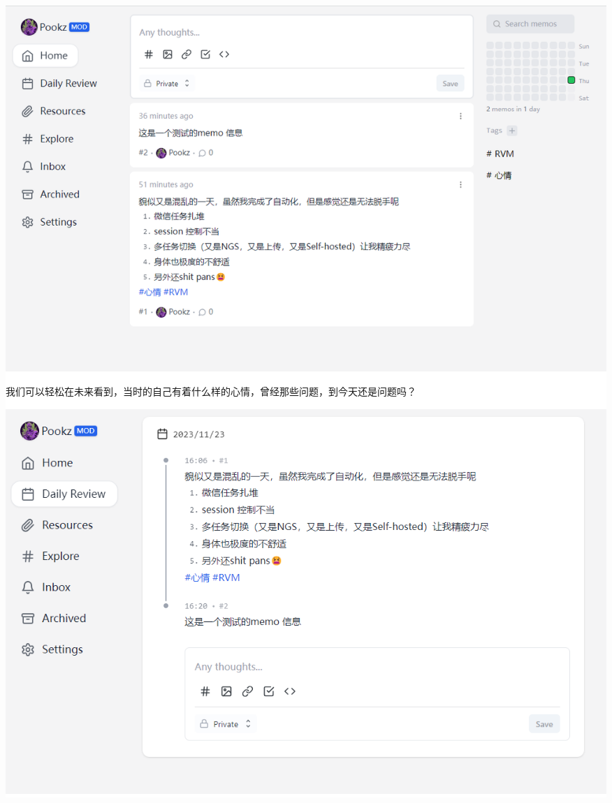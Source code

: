 ![image-20231123165658916](image-20231123165658916.png)

我们可以轻松在未来看到，当时的自己有着什么样的心情，曾经那些问题，到今天还是问题吗？

![image-20231123165822605](image-20231123165822605.png)
